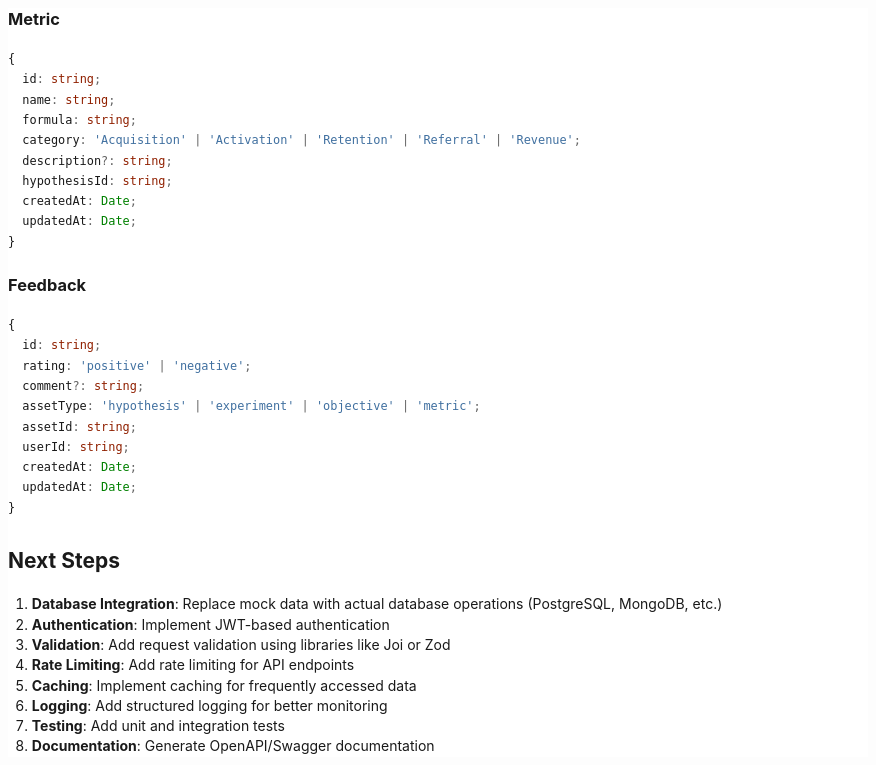 ### Metric
```typescript
{
  id: string;
  name: string;
  formula: string;
  category: 'Acquisition' | 'Activation' | 'Retention' | 'Referral' | 'Revenue';
  description?: string;
  hypothesisId: string;
  createdAt: Date;
  updatedAt: Date;
}
```

### Feedback
```typescript
{
  id: string;
  rating: 'positive' | 'negative';
  comment?: string;
  assetType: 'hypothesis' | 'experiment' | 'objective' | 'metric';
  assetId: string;
  userId: string;
  createdAt: Date;
  updatedAt: Date;
}
```

## Next Steps

1. **Database Integration**: Replace mock data with actual database operations (PostgreSQL, MongoDB, etc.)
2. **Authentication**: Implement JWT-based authentication
3. **Validation**: Add request validation using libraries like Joi or Zod
4. **Rate Limiting**: Add rate limiting for API endpoints
5. **Caching**: Implement caching for frequently accessed data
6. **Logging**: Add structured logging for better monitoring
7. **Testing**: Add unit and integration tests
8. **Documentation**: Generate OpenAPI/Swagger documentation